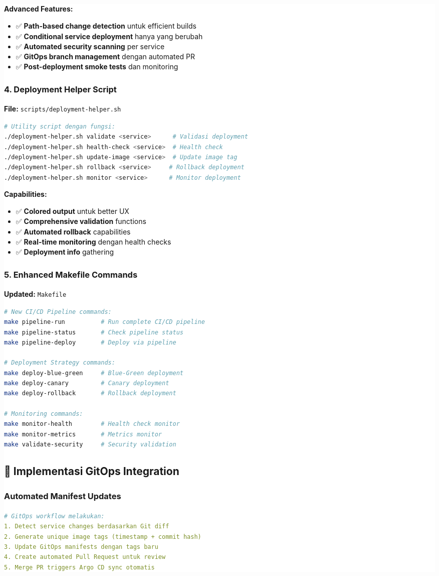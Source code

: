 **Advanced Features:**
- ✅ **Path-based change detection** untuk efficient builds
- ✅ **Conditional service deployment** hanya yang berubah
- ✅ **Automated security scanning** per service
- ✅ **GitOps branch management** dengan automated PR
- ✅ **Post-deployment smoke tests** dan monitoring

### 4. **Deployment Helper Script**
**File:** `scripts/deployment-helper.sh`

```bash
# Utility script dengan fungsi:
./deployment-helper.sh validate <service>      # Validasi deployment
./deployment-helper.sh health-check <service>  # Health check
./deployment-helper.sh update-image <service>  # Update image tag
./deployment-helper.sh rollback <service>     # Rollback deployment
./deployment-helper.sh monitor <service>      # Monitor deployment
```

**Capabilities:**
- ✅ **Colored output** untuk better UX
- ✅ **Comprehensive validation** functions
- ✅ **Automated rollback** capabilities
- ✅ **Real-time monitoring** dengan health checks
- ✅ **Deployment info** gathering

### 5. **Enhanced Makefile Commands**
**Updated:** `Makefile`

```bash
# New CI/CD Pipeline commands:
make pipeline-run          # Run complete CI/CD pipeline
make pipeline-status       # Check pipeline status
make pipeline-deploy       # Deploy via pipeline

# Deployment Strategy commands:
make deploy-blue-green     # Blue-Green deployment
make deploy-canary         # Canary deployment  
make deploy-rollback       # Rollback deployment

# Monitoring commands:
make monitor-health        # Health check monitor
make monitor-metrics       # Metrics monitor
make validate-security     # Security validation
```

## 🚀 **Implementasi GitOps Integration**

### **Automated Manifest Updates**
```yaml
# GitOps workflow melakukan:
1. Detect service changes berdasarkan Git diff
2. Generate unique image tags (timestamp + commit hash)  
3. Update GitOps manifests dengan tags baru
4. Create automated Pull Request untuk review
5. Merge PR triggers Argo CD sync otomatis
```
